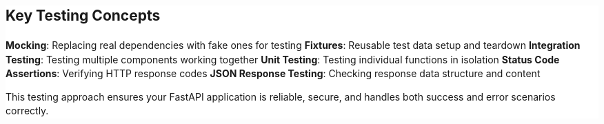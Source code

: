 ## Key Testing Concepts

**Mocking**: Replacing real dependencies with fake ones for testing
**Fixtures**: Reusable test data setup and teardown
**Integration Testing**: Testing multiple components working together
**Unit Testing**: Testing individual functions in isolation
**Status Code Assertions**: Verifying HTTP response codes
**JSON Response Testing**: Checking response data structure and content

This testing approach ensures your FastAPI application is reliable, secure, and handles both success and error scenarios correctly.
